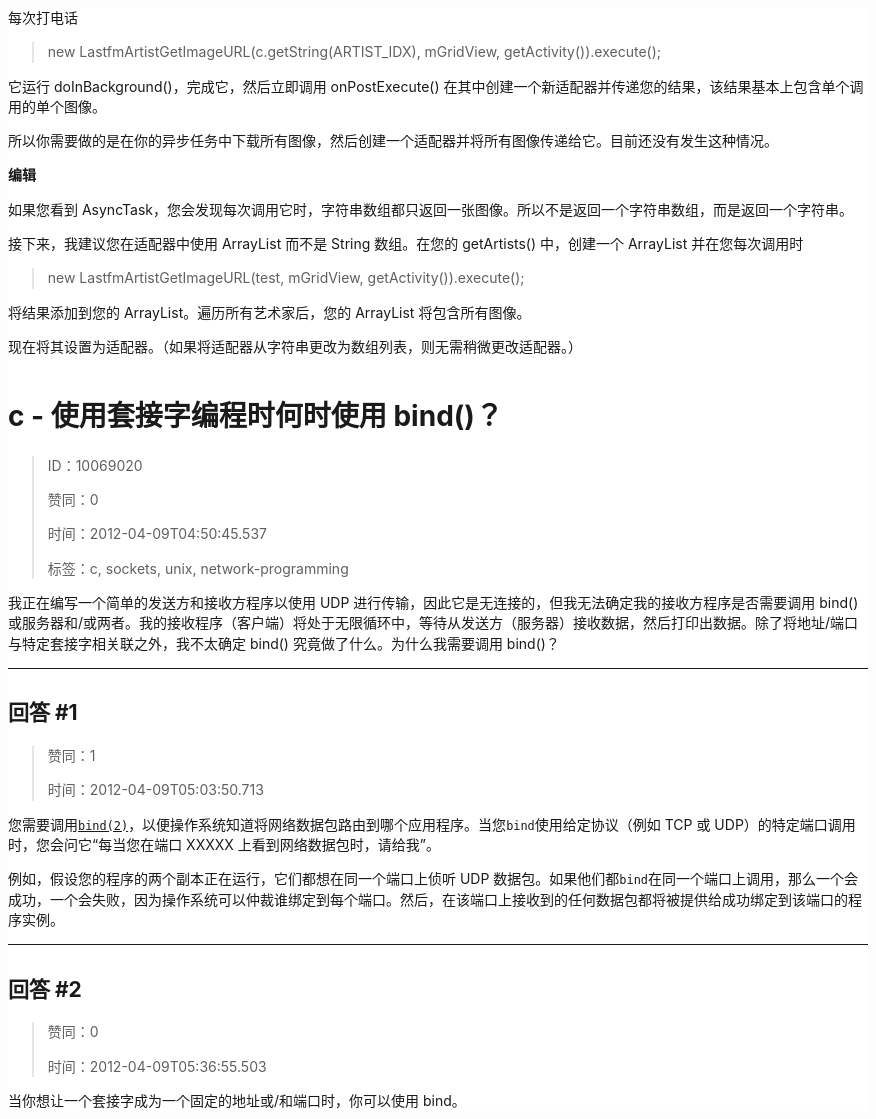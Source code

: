 每次打电话

> new LastfmArtistGetImageURL(c.getString(ARTIST_IDX), mGridView, getActivity()).execute();

它运行 doInBackground()，完成它，然后立即调用 onPostExecute() 在其中创建一个新适配器并传递您的结果，该结果基本上包含单个调用的单个图像。

所以你需要做的是在你的异步任务中下载所有图像，然后创建一个适配器并将所有图像传递给它。目前还没有发生这种情况。

**编辑**

如果您看到 AsyncTask，您会发现每次调用它时，字符串数组都只返回一张图像。所以不是返回一个字符串数组，而是返回一个字符串。

接下来，我建议您在适配器中使用 ArrayList 而不是 String 数组。在您的 getArtists() 中，创建一个 ArrayList 并在您每次调用时

> new LastfmArtistGetImageURL(test, mGridView, getActivity()).execute();

将结果添加到您的 ArrayList。遍历所有艺术家后，您的 ArrayList 将包含所有图像。

现在将其设置为适配器。（如果将适配器从字符串更改为数组列表，则无需稍微更改适配器。）

# c - 使用套接字编程时何时使用 bind()？

> ID：10069020
> 
> 赞同：0
> 
> 时间：2012-04-09T04:50:45.537
> 
> 标签：c, sockets, unix, network-programming

我正在编写一个简单的发送方和接收方程序以使用 UDP 进行传输，因此它是无连接的，但我无法确定我的接收方程序是否需要调用 bind() 或服务器和/或两者。我的接收程序（客户端）将处于无限循环中，等待从发送方（服务器）接收数据，然后打印出数据。除了将地址/端口与特定套接字相关联之外，我不太确定 bind() 究竟做了什么。为什么我需要调用 bind()？

* * *

## 回答 #1

> 赞同：1
> 
> 时间：2012-04-09T05:03:50.713

您需要调用[`bind(2)`](http://linux.die.net/man/2/bind)，以便操作系统知道将网络数据包路由到哪个应用程序。当您`bind`使用给定协议（例如 TCP 或 UDP）的特定端口调用时，您会问它“每当您在端口 XXXXX 上看到网络数据包时，请给我”。

例如，假设您的程序的两个副本正在运行，它们都想在同一个端口上侦听 UDP 数据包。如果他们都`bind`在同一个端口上调用，那么一个会成功，一个会失败，因为操作系统可以仲裁谁绑定到每个端口。然后，在该端口上接收到的任何数据包都将被提供给成功绑定到该端口的程序实例。

* * *

## 回答 #2

> 赞同：0
> 
> 时间：2012-04-09T05:36:55.503

当你想让一个套接字成为一个固定的地址或/和端口时，你可以使用 bind。
